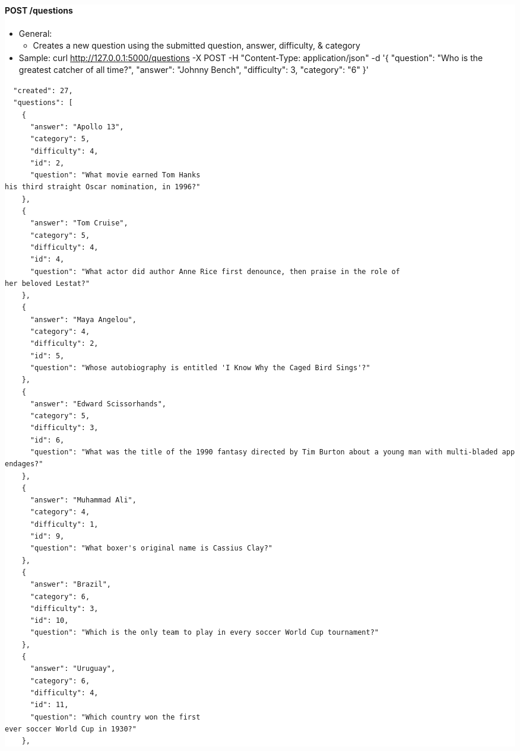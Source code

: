```
```
#### POST /questions
- General:
    - Creates a new question using the submitted question, answer, difficulty, & category
- Sample: curl http://127.0.0.1:5000/questions -X POST 
-H "Content-Type: application/json" -d '{ "question": "Who is the greatest catcher of all time?", "answer": "Johnny Bench", "difficulty": 3, "category": "6" }'
```
  "created": 27,
  "questions": [
    {
      "answer": "Apollo 13",
      "category": 5,
      "difficulty": 4,
      "id": 2,
      "question": "What movie earned Tom Hanks 
his third straight Oscar nomination, in 1996?" 
    },
    {
      "answer": "Tom Cruise",
      "category": 5,
      "difficulty": 4,
      "id": 4,
      "question": "What actor did author Anne Rice first denounce, then praise in the role of 
her beloved Lestat?"
    },
    {
      "answer": "Maya Angelou",
      "category": 4,
      "difficulty": 2,
      "id": 5,
      "question": "Whose autobiography is entitled 'I Know Why the Caged Bird Sings'?"        
    },
    {
      "answer": "Edward Scissorhands",
      "category": 5,
      "difficulty": 3,
      "id": 6,
      "question": "What was the title of the 1990 fantasy directed by Tim Burton about a young man with multi-bladed appendages?"
    },
    {
      "answer": "Muhammad Ali",
      "category": 4,
      "difficulty": 1,
      "id": 9,
      "question": "What boxer's original name is Cassius Clay?"
    },
    {
      "answer": "Brazil",
      "category": 6,
      "difficulty": 3,
      "id": 10,
      "question": "Which is the only team to play in every soccer World Cup tournament?"      
    },
    {
      "answer": "Uruguay",
      "category": 6,
      "difficulty": 4,
      "id": 11,
      "question": "Which country won the first 
ever soccer World Cup in 1930?"
    },
```